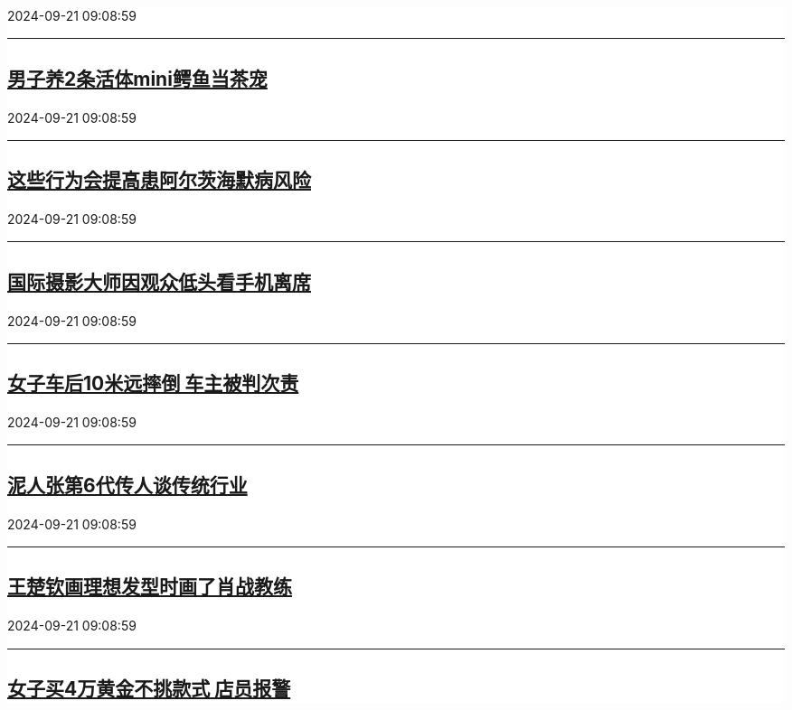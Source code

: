 2024-09-21 09:08:59

---
## [男子养2条活体mini鳄鱼当茶宠](https://www.baidu.com/s?wd=%E7%94%B7%E5%AD%90%E5%85%BB2%E6%9D%A1%E6%B4%BB%E4%BD%93mini%E9%B3%84%E9%B1%BC%E5%BD%93%E8%8C%B6%E5%AE%A0)

2024-09-21 09:08:59

---
## [这些行为会提高患阿尔茨海默病风险](https://www.baidu.com/s?wd=%E8%BF%99%E4%BA%9B%E8%A1%8C%E4%B8%BA%E4%BC%9A%E6%8F%90%E9%AB%98%E6%82%A3%E9%98%BF%E5%B0%94%E8%8C%A8%E6%B5%B7%E9%BB%98%E7%97%85%E9%A3%8E%E9%99%A9)

2024-09-21 09:08:59

---
## [国际摄影大师因观众低头看手机离席](https://www.baidu.com/s?wd=%E5%9B%BD%E9%99%85%E6%91%84%E5%BD%B1%E5%A4%A7%E5%B8%88%E5%9B%A0%E8%A7%82%E4%BC%97%E4%BD%8E%E5%A4%B4%E7%9C%8B%E6%89%8B%E6%9C%BA%E7%A6%BB%E5%B8%AD)

2024-09-21 09:08:59

---
## [女子车后10米远摔倒 车主被判次责](https://www.baidu.com/s?wd=%E5%A5%B3%E5%AD%90%E8%BD%A6%E5%90%8E10%E7%B1%B3%E8%BF%9C%E6%91%94%E5%80%92+%E8%BD%A6%E4%B8%BB%E8%A2%AB%E5%88%A4%E6%AC%A1%E8%B4%A3)

2024-09-21 09:08:59

---
## [泥人张第6代传人谈传统行业](https://www.baidu.com/s?wd=%E6%B3%A5%E4%BA%BA%E5%BC%A0%E7%AC%AC6%E4%BB%A3%E4%BC%A0%E4%BA%BA%E8%B0%88%E4%BC%A0%E7%BB%9F%E8%A1%8C%E4%B8%9A)

2024-09-21 09:08:59

---
## [王楚钦画理想发型时画了肖战教练](https://www.baidu.com/s?wd=%E7%8E%8B%E6%A5%9A%E9%92%A6%E7%94%BB%E7%90%86%E6%83%B3%E5%8F%91%E5%9E%8B%E6%97%B6%E7%94%BB%E4%BA%86%E8%82%96%E6%88%98%E6%95%99%E7%BB%83)

2024-09-21 09:08:59

---
## [女子买4万黄金不挑款式 店员报警](https://www.baidu.com/s?wd=%E5%A5%B3%E5%AD%90%E4%B9%B04%E4%B8%87%E9%BB%84%E9%87%91%E4%B8%8D%E6%8C%91%E6%AC%BE%E5%BC%8F+%E5%BA%97%E5%91%98%E6%8A%A5%E8%AD%A6)
